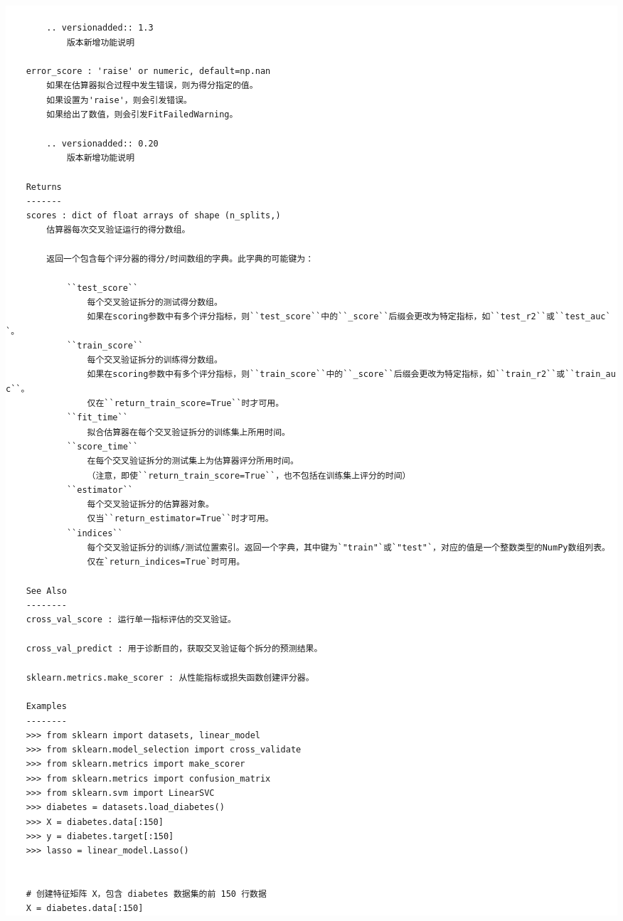 ```

        .. versionadded:: 1.3
            版本新增功能说明

    error_score : 'raise' or numeric, default=np.nan
        如果在估算器拟合过程中发生错误，则为得分指定的值。
        如果设置为'raise'，则会引发错误。
        如果给出了数值，则会引发FitFailedWarning。

        .. versionadded:: 0.20
            版本新增功能说明

    Returns
    -------
    scores : dict of float arrays of shape (n_splits,)
        估算器每次交叉验证运行的得分数组。

        返回一个包含每个评分器的得分/时间数组的字典。此字典的可能键为：

            ``test_score``
                每个交叉验证拆分的测试得分数组。
                如果在scoring参数中有多个评分指标，则``test_score``中的``_score``后缀会更改为特定指标，如``test_r2``或``test_auc``。
            ``train_score``
                每个交叉验证拆分的训练得分数组。
                如果在scoring参数中有多个评分指标，则``train_score``中的``_score``后缀会更改为特定指标，如``train_r2``或``train_auc``。
                仅在``return_train_score=True``时才可用。
            ``fit_time``
                拟合估算器在每个交叉验证拆分的训练集上所用时间。
            ``score_time``
                在每个交叉验证拆分的测试集上为估算器评分所用时间。
                （注意，即使``return_train_score=True``，也不包括在训练集上评分的时间）
            ``estimator``
                每个交叉验证拆分的估算器对象。
                仅当``return_estimator=True``时才可用。
            ``indices``
                每个交叉验证拆分的训练/测试位置索引。返回一个字典，其中键为`"train"`或`"test"`，对应的值是一个整数类型的NumPy数组列表。
                仅在`return_indices=True`时可用。

    See Also
    --------
    cross_val_score : 运行单一指标评估的交叉验证。

    cross_val_predict : 用于诊断目的，获取交叉验证每个拆分的预测结果。

    sklearn.metrics.make_scorer : 从性能指标或损失函数创建评分器。

    Examples
    --------
    >>> from sklearn import datasets, linear_model
    >>> from sklearn.model_selection import cross_validate
    >>> from sklearn.metrics import make_scorer
    >>> from sklearn.metrics import confusion_matrix
    >>> from sklearn.svm import LinearSVC
    >>> diabetes = datasets.load_diabetes()
    >>> X = diabetes.data[:150]
    >>> y = diabetes.target[:150]
    >>> lasso = linear_model.Lasso()


    # 创建特征矩阵 X，包含 diabetes 数据集的前 150 行数据
    X = diabetes.data[:150]
```